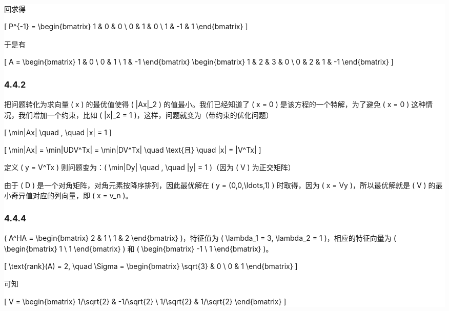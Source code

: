 回求得

\[
P^{-1} = \begin{bmatrix}
1 & 0 & 0 \\
0 & 1 & 0 \\
1 & -1 & 1
\end{bmatrix}
\]

于是有

\[
A = \begin{bmatrix}
1 & 0  \\
0 & 1  \\
1 & -1
\end{bmatrix} \begin{bmatrix}
1 & 2 & 3 & 0 \\
0 & 2 & 1 & -1
\end{bmatrix}
\]

### 4.4.2

把问题转化为求向量 \( x \) 的最优值使得 \( \|Ax\|_2 \) 的值最小。我们已经知道了 \( x = 0 \) 是该方程的一个特解，为了避免 \( x = 0 \) 这种情况，我们增加一个约束，比如 \( \|x\|_2 = 1 \)，这样，问题就变为（带约束的优化问题）

\[
\min\|Ax\| \quad , \quad \|x\| = 1
\]

\[
\min\|Ax\| = \min\|UDV^Tx\| = \min\|DV^Tx\| \quad \text{且} \quad \|x\| = \|V^Tx\|
\]

定义 \( y = V^Tx \) 则问题变为：\( \min\|Dy\|  \quad , \quad \|y\| = 1 \)（因为 \( V \) 为正交矩阵）

由于 \( D \) 是一个对角矩阵，对角元素按降序排列，因此最优解在 \( y = (0,0,\ldots,1) \) 时取得，因为 \( x = Vy \)，所以最优解就是 \( V \) 的最小奇异值对应的列向量，即 \( x = v_n \)。

### 4.4.4

\( A^HA = \begin{bmatrix} 2 & 1 \\ 1 & 2 \end{bmatrix} \)，特征值为 \( \lambda_1 = 3, \lambda_2 = 1 \)，相应的特征向量为 \( \begin{bmatrix} 1 \\ 1 \end{bmatrix} \) 和 \( \begin{bmatrix} -1 \\ 1 \end{bmatrix} \)。

\[
\text{rank}(A) = 2, \quad \Sigma = \begin{bmatrix} \sqrt{3} & 0 \\ 0 & 1 \end{bmatrix}
\]

可知

\[
V = \begin{bmatrix} 1/\sqrt{2} & -1/\sqrt{2} \\ 1/\sqrt{2} & 1/\sqrt{2} \end{bmatrix}
\]
